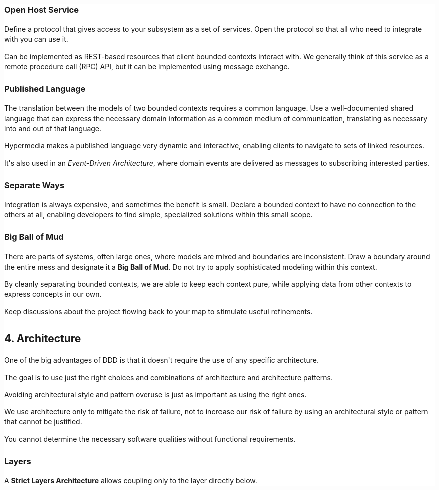 ### Open Host Service

Define a protocol that gives access to your subsystem as a set of services. Open the protocol so that all who need to integrate with you can use it.

Can be implemented as REST-based resources that client bounded contexts interact with. We generally think of this service as a remote procedure call (RPC) API, but it can be implemented using message exchange.

### Published Language

The translation between the models of two bounded contexts requires a common language. Use a well-documented shared language that can express the necessary domain information as a common medium of communication, translating as necessary into and out of that language.

Hypermedia makes a published language very dynamic and interactive, enabling clients to navigate to sets of linked resources.

It's also used in an *Event-Driven Architecture*, where domain events are delivered as messages to subscribing interested parties.

### Separate Ways

Integration is always expensive, and sometimes the benefit is small. Declare a bounded context to have no connection to the others at all, enabling developers to find simple, specialized solutions within this small scope.

### Big Ball of Mud

There are parts of systems, often large ones, where models are mixed and boundaries are inconsistent. Draw a boundary around the entire mess and designate it a **Big Ball of Mud**. Do not try to apply sophisticated modeling within this context.

By cleanly separating bounded contexts, we are able to keep each context pure, while applying data from other contexts to express concepts in our own.

Keep discussions about the project flowing back to your map to stimulate useful refinements.

## 4. Architecture

One of the big advantages of DDD is that it doesn't require the use of any specific architecture.

The goal is to use just the right choices and combinations of architecture and architecture patterns.

Avoiding architectural style and pattern overuse is just as important as using the right ones.

We use architecture only to mitigate the risk of failure, not to increase our risk of failure by using an architectural style or pattern that cannot be justified.

You cannot determine the necessary software qualities without functional requirements.

### Layers

A **Strict Layers Architecture** allows coupling only to the layer directly below.
